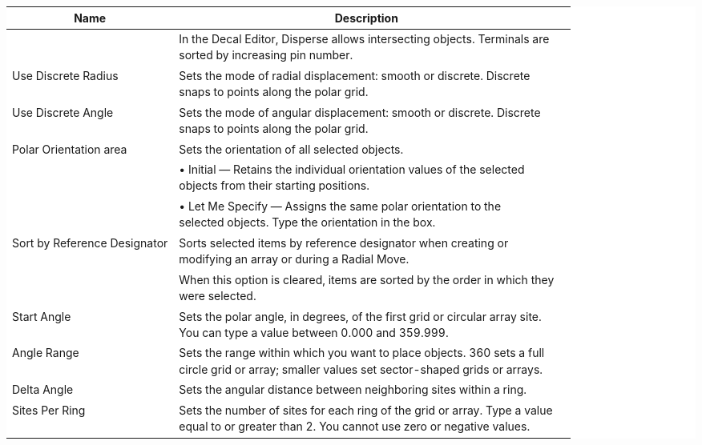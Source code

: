| Name                         | Description                                                                                                                                                                                                                                                                                                                                                                      |  |
|------------------------------|----------------------------------------------------------------------------------------------------------------------------------------------------------------------------------------------------------------------------------------------------------------------------------------------------------------------------------------------------------------------------------|--|
|                              | In the Decal Editor, Disperse allows intersecting objects. Terminals are<br>sorted by increasing pin number.                                                                                                                                                                                                                                                                     |  |
| Use Discrete Radius          | Sets the mode of radial displacement: smooth or discrete. Discrete<br>snaps to points along the polar grid.                                                                                                                                                                                                                                                                      |  |
| Use Discrete Angle           | Sets the mode of angular displacement: smooth or discrete. Discrete<br>snaps to points along the polar grid.                                                                                                                                                                                                                                                                     |  |
| Polar Orientation area       | Sets the orientation of all selected objects.                                                                                                                                                                                                                                                                                                                                    |  |
|                              | • Initial — Retains the individual orientation values of the selected<br>objects from their starting positions.                                                                                                                                                                                                                                                                  |  |
|                              | • Let Me Specify — Assigns the same polar orientation to the<br>selected objects. Type the orientation in the box.                                                                                                                                                                                                                                                               |  |
| Sort by Reference Designator | Sorts selected items by reference designator when creating or<br>modifying an array or during a Radial Move.                                                                                                                                                                                                                                                                     |  |
|                              | When this option is cleared, items are sorted by the order in which they<br>were selected.                                                                                                                                                                                                                                                                                       |  |
| Start Angle                  | Sets the polar angle, in degrees, of the first grid or circular array site.<br>You can type a value between 0.000 and 359.999.                                                                                                                                                                                                                                                   |  |
| Angle Range                  | Sets the range within which you want to place objects. 360 sets a full<br>circle grid or array; smaller values set sector-shaped grids or arrays.                                                                                                                                                                                                                                |  |
| Delta Angle                  | Sets the angular distance between neighboring sites within a ring.                                                                                                                                                                                                                                                                                                               |  |
| Sites Per Ring               | Sets the number of sites for each ring of the grid or array. Type a value<br>equal to or greater than 2. You cannot use zero or negative values.                                                                                                                                                                                                                                 |  |